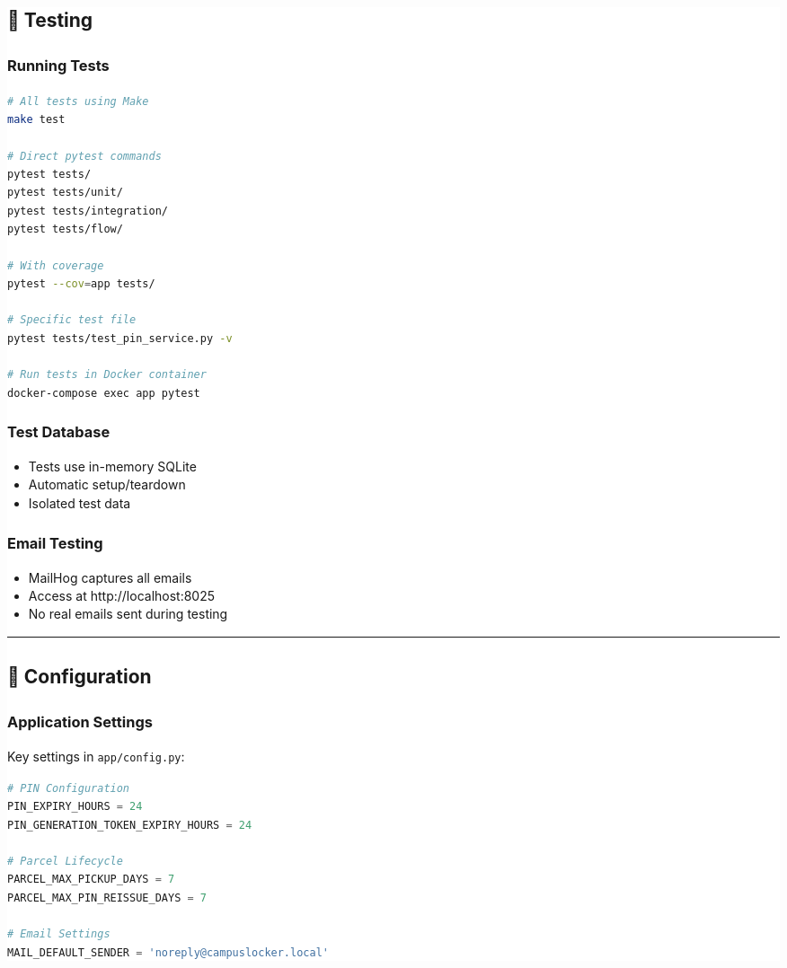 
## 🧪 Testing

### Running Tests
```bash
# All tests using Make
make test

# Direct pytest commands
pytest tests/
pytest tests/unit/
pytest tests/integration/
pytest tests/flow/

# With coverage
pytest --cov=app tests/

# Specific test file
pytest tests/test_pin_service.py -v

# Run tests in Docker container
docker-compose exec app pytest
```

### Test Database
- Tests use in-memory SQLite
- Automatic setup/teardown
- Isolated test data

### Email Testing
- MailHog captures all emails
- Access at http://localhost:8025
- No real emails sent during testing

---

## 🔧 Configuration

### Application Settings
Key settings in `app/config.py`:

```python
# PIN Configuration
PIN_EXPIRY_HOURS = 24
PIN_GENERATION_TOKEN_EXPIRY_HOURS = 24

# Parcel Lifecycle
PARCEL_MAX_PICKUP_DAYS = 7
PARCEL_MAX_PIN_REISSUE_DAYS = 7

# Email Settings
MAIL_DEFAULT_SENDER = 'noreply@campuslocker.local'
```

